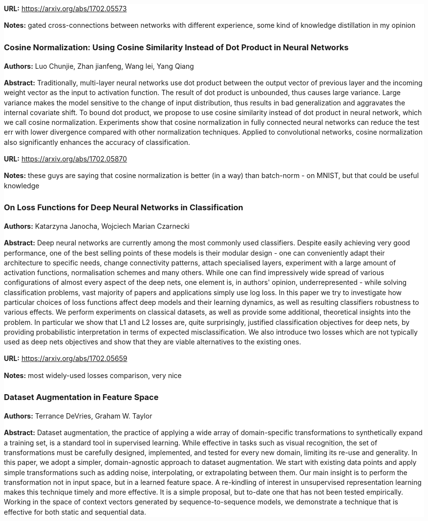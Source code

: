 **URL:** https://arxiv.org/abs/1702.05573

**Notes:** gated cross-connections between networks with different experience, some kind of knowledge distillation in my opinion

### Cosine Normalization: Using Cosine Similarity Instead of Dot Product in Neural Networks

**Authors:** Luo Chunjie, Zhan jianfeng, Wang lei, Yang Qiang

**Abstract:** Traditionally, multi-layer neural networks use dot product between the output vector of previous layer and the incoming weight vector as the input to activation function. The result of dot product is unbounded, thus causes large variance. Large variance makes the model sensitive to the change of input distribution, thus results in bad generalization and aggravates the internal covariate shift. To bound dot product, we propose to use cosine similarity instead of dot product in neural network, which we call cosine normalization. Experiments show that cosine normalization in fully connected neural networks can reduce the test err with lower divergence compared with other normalization techniques. Applied to convolutional networks, cosine normalization also significantly enhances the accuracy of classification.

**URL:** https://arxiv.org/abs/1702.05870

**Notes:** these guys are saying that cosine normalization is better (in a way) than batch-norm - on MNIST, but that could be useful knowledge

### On Loss Functions for Deep Neural Networks in Classification

**Authors:** Katarzyna Janocha, Wojciech Marian Czarnecki

**Abstract:** Deep neural networks are currently among the most commonly used classifiers. Despite easily achieving very good performance, one of the best selling points of these models is their modular design - one can conveniently adapt their architecture to specific needs, change connectivity patterns, attach specialised layers, experiment with a large amount of activation functions, normalisation schemes and many others. While one can find impressively wide spread of various configurations of almost every aspect of the deep nets, one element is, in authors' opinion, underrepresented - while solving classification problems, vast majority of papers and applications simply use log loss. In this paper we try to investigate how particular choices of loss functions affect deep models and their learning dynamics, as well as resulting classifiers robustness to various effects. We perform experiments on classical datasets, as well as provide some additional, theoretical insights into the problem. In particular we show that L1 and L2 losses are, quite surprisingly, justified classification objectives for deep nets, by providing probabilistic interpretation in terms of expected misclassification. We also introduce two losses which are not typically used as deep nets objectives and show that they are viable alternatives to the existing ones.

**URL:** https://arxiv.org/abs/1702.05659

**Notes:** most widely-used losses comparison, very nice

### Dataset Augmentation in Feature Space

**Authors:** Terrance DeVries, Graham W. Taylor

**Abstract:** Dataset augmentation, the practice of applying a wide array of domain-specific transformations to synthetically expand a training set, is a standard tool in supervised learning. While effective in tasks such as visual recognition, the set of transformations must be carefully designed, implemented, and tested for every new domain, limiting its re-use and generality. In this paper, we adopt a simpler, domain-agnostic approach to dataset augmentation. We start with existing data points and apply simple transformations such as adding noise, interpolating, or extrapolating between them. Our main insight is to perform the transformation not in input space, but in a learned feature space. A re-kindling of interest in unsupervised representation learning makes this technique timely and more effective. It is a simple proposal, but to-date one that has not been tested empirically. Working in the space of context vectors generated by sequence-to-sequence models, we demonstrate a technique that is effective for both static and sequential data.
